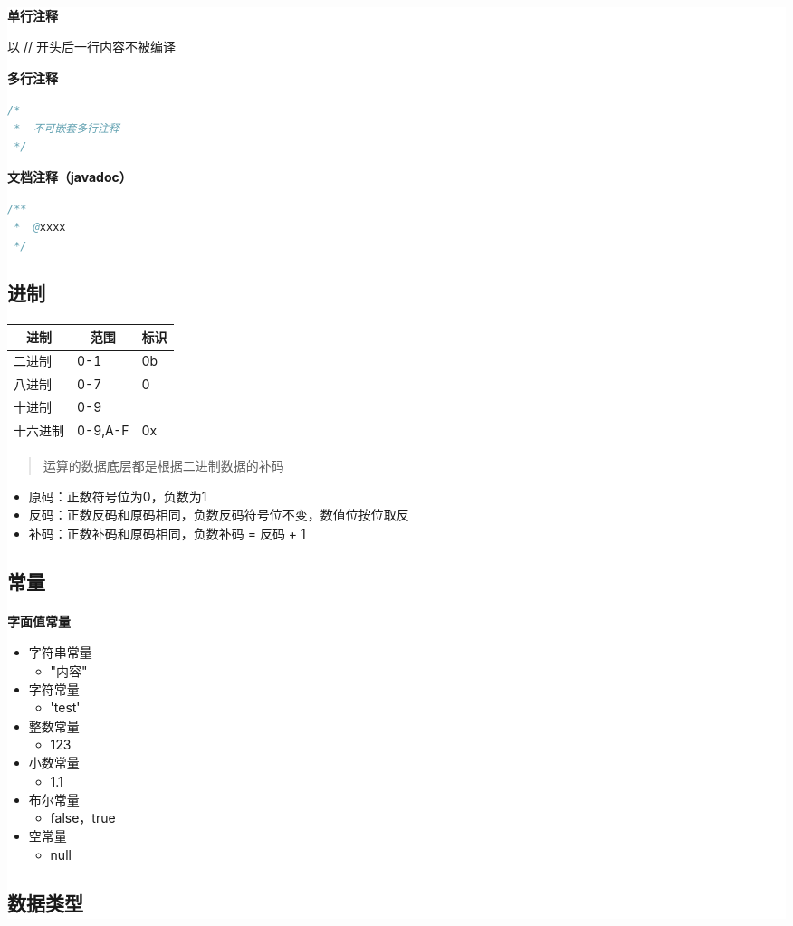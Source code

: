 **单行注释**

以 // 开头后一行内容不被编译

**多行注释**

```java
/*
 *  不可嵌套多行注释
 */
```
 
**文档注释（javadoc）**

```java
/**
 *  @xxxx
 */
```

## 进制

| 进制   | 范围      | 标识     |
|------|---------|--------|
| 二进制  | 0-1     | 0b     |
| 八进制  | 0-7     | 0      |
| 十进制  | 0-9     | &nbsp; |
| 十六进制 | 0-9,A-F | 0x     |

> 运算的数据底层都是根据二进制数据的补码

* 原码：正数符号位为0，负数为1
* 反码：正数反码和原码相同，负数反码符号位不变，数值位按位取反
* 补码：正数补码和原码相同，负数补码 = 反码 + 1
 
## 常量

**字面值常量**

* 字符串常量
    * "内容"
* 字符常量
    * 'test'
* 整数常量
    * 123
* 小数常量
    * 1.1
* 布尔常量
    * false，true
* 空常量
    * null

## 数据类型
